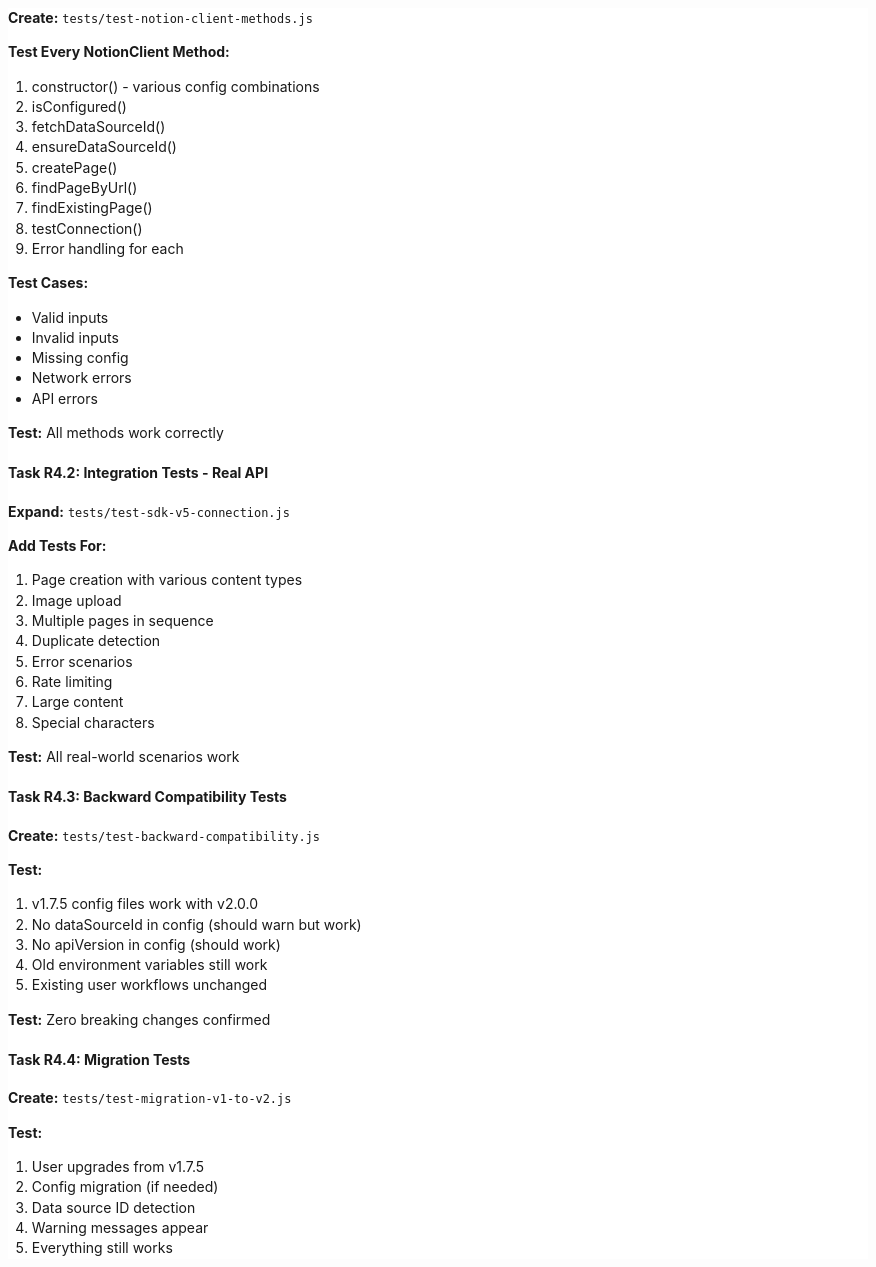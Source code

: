 **Create:** `tests/test-notion-client-methods.js`

**Test Every NotionClient Method:**
1. constructor() - various config combinations
2. isConfigured()
3. fetchDataSourceId()
4. ensureDataSourceId()
5. createPage()
6. findPageByUrl()
7. findExistingPage()
8. testConnection()
9. Error handling for each

**Test Cases:**
- Valid inputs
- Invalid inputs
- Missing config
- Network errors
- API errors

**Test:** All methods work correctly

#### Task R4.2: Integration Tests - Real API

**Expand:** `tests/test-sdk-v5-connection.js`

**Add Tests For:**
1. Page creation with various content types
2. Image upload
3. Multiple pages in sequence
4. Duplicate detection
5. Error scenarios
6. Rate limiting
7. Large content
8. Special characters

**Test:** All real-world scenarios work

#### Task R4.3: Backward Compatibility Tests

**Create:** `tests/test-backward-compatibility.js`

**Test:**
1. v1.7.5 config files work with v2.0.0
2. No dataSourceId in config (should warn but work)
3. No apiVersion in config (should work)
4. Old environment variables still work
5. Existing user workflows unchanged

**Test:** Zero breaking changes confirmed

#### Task R4.4: Migration Tests

**Create:** `tests/test-migration-v1-to-v2.js`

**Test:**
1. User upgrades from v1.7.5
2. Config migration (if needed)
3. Data source ID detection
4. Warning messages appear
5. Everything still works
